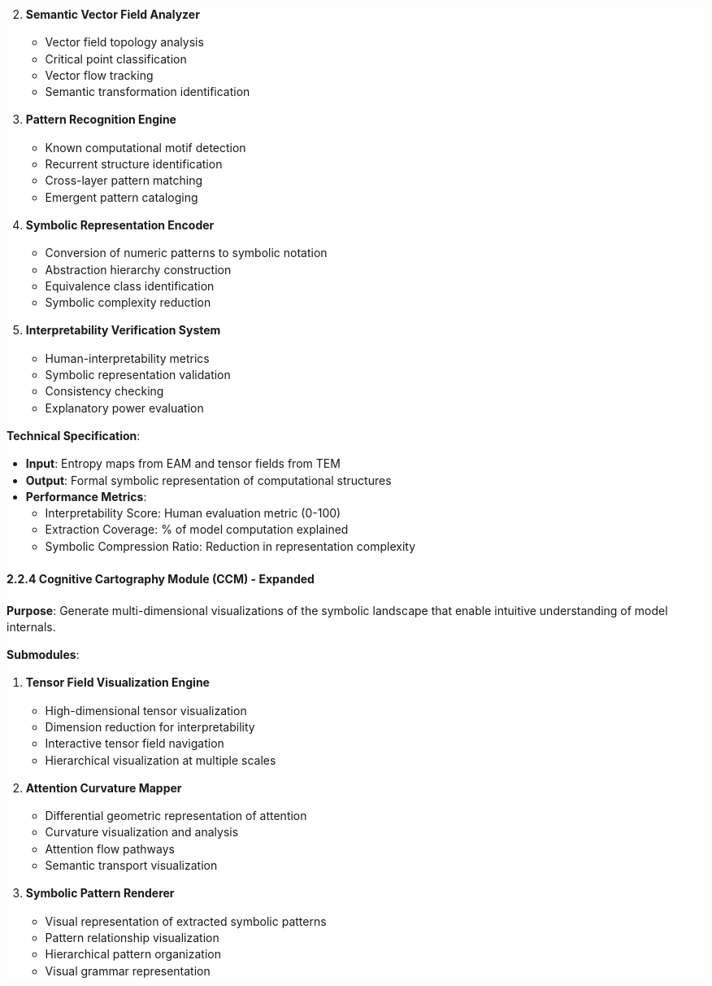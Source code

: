 2. **Semantic Vector Field Analyzer**
   - Vector field topology analysis
   - Critical point classification
   - Vector flow tracking
   - Semantic transformation identification

3. **Pattern Recognition Engine**
   - Known computational motif detection
   - Recurrent structure identification
   - Cross-layer pattern matching
   - Emergent pattern cataloging

4. **Symbolic Representation Encoder**
   - Conversion of numeric patterns to symbolic notation
   - Abstraction hierarchy construction
   - Equivalence class identification
   - Symbolic complexity reduction

5. **Interpretability Verification System**
   - Human-interpretability metrics
   - Symbolic representation validation
   - Consistency checking
   - Explanatory power evaluation

**Technical Specification**:

- **Input**: Entropy maps from EAM and tensor fields from TEM
- **Output**: Formal symbolic representation of computational structures
- **Performance Metrics**:
  - Interpretability Score: Human evaluation metric (0-100)
  - Extraction Coverage: % of model computation explained
  - Symbolic Compression Ratio: Reduction in representation complexity

#### 2.2.4 Cognitive Cartography Module (CCM) - Expanded

**Purpose**: Generate multi-dimensional visualizations of the symbolic landscape that enable intuitive understanding of model internals.

**Submodules**:

1. **Tensor Field Visualization Engine**
   - High-dimensional tensor visualization
   - Dimension reduction for interpretability
   - Interactive tensor field navigation
   - Hierarchical visualization at multiple scales

2. **Attention Curvature Mapper**
   - Differential geometric representation of attention
   - Curvature visualization and analysis
   - Attention flow pathways
   - Semantic transport visualization

3. **Symbolic Pattern Renderer**
   - Visual representation of extracted symbolic patterns
   - Pattern relationship visualization
   - Hierarchical pattern organization
   - Visual grammar representation
